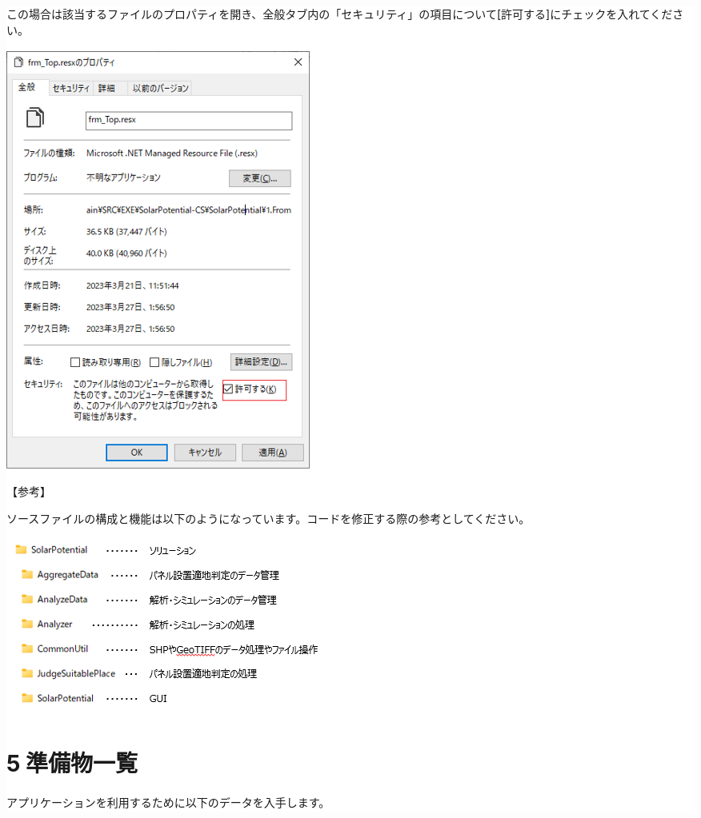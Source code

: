 この場合は該当するファイルのプロパティを開き、全般タブ内の「セキュリティ」の項目について\[許可する\]にチェックを入れてください。

![](../resources/devMan/tutorial_032.png)

【参考】

ソースファイルの構成と機能は以下のようになっています。コードを修正する際の参考としてください。

![](../resources/devMan/tutorial_033.png)

# 5 準備物一覧

アプリケーションを利用するために以下のデータを入手します。
